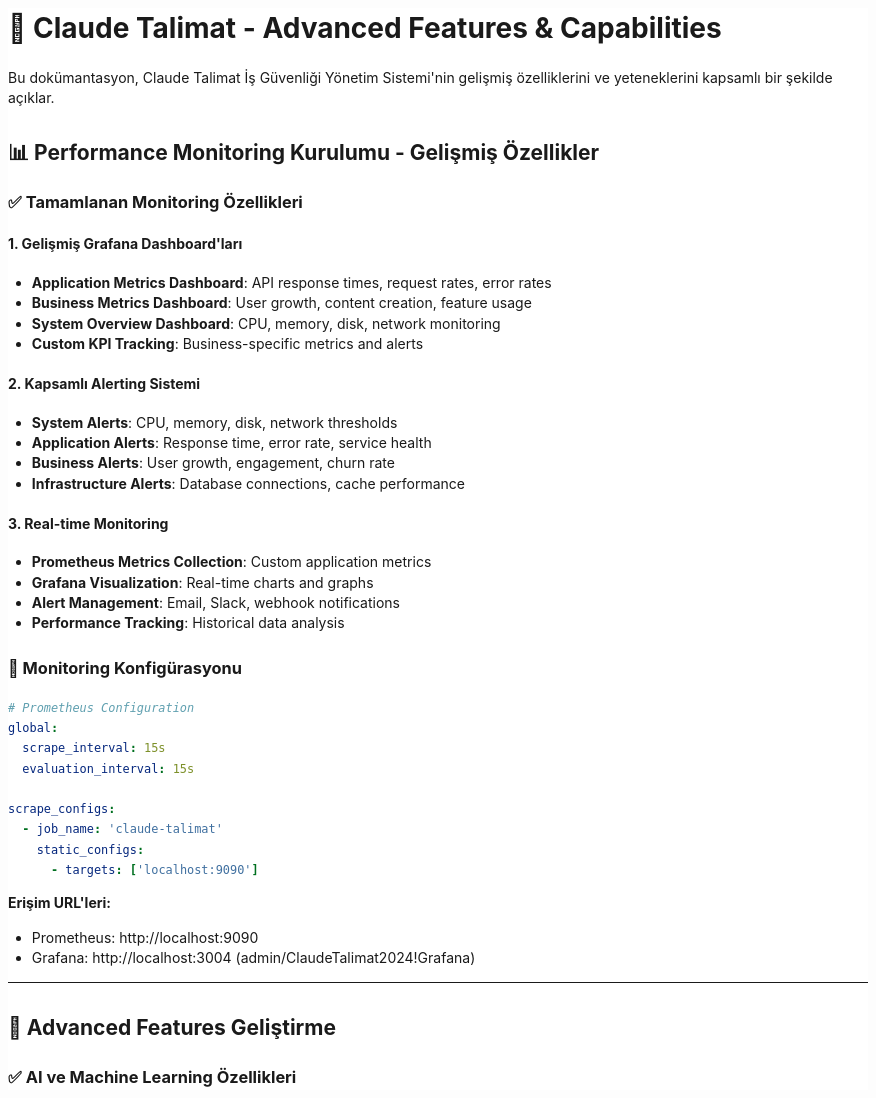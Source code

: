 # 🚀 Claude Talimat - Advanced Features & Capabilities

Bu dokümantasyon, Claude Talimat İş Güvenliği Yönetim Sistemi'nin gelişmiş özelliklerini ve yeteneklerini kapsamlı bir şekilde açıklar.

## 📊 Performance Monitoring Kurulumu - Gelişmiş Özellikler

### ✅ Tamamlanan Monitoring Özellikleri

#### 1. **Gelişmiş Grafana Dashboard'ları**
- **Application Metrics Dashboard**: API response times, request rates, error rates
- **Business Metrics Dashboard**: User growth, content creation, feature usage
- **System Overview Dashboard**: CPU, memory, disk, network monitoring
- **Custom KPI Tracking**: Business-specific metrics and alerts

#### 2. **Kapsamlı Alerting Sistemi**
- **System Alerts**: CPU, memory, disk, network thresholds
- **Application Alerts**: Response time, error rate, service health
- **Business Alerts**: User growth, engagement, churn rate
- **Infrastructure Alerts**: Database connections, cache performance

#### 3. **Real-time Monitoring**
- **Prometheus Metrics Collection**: Custom application metrics
- **Grafana Visualization**: Real-time charts and graphs
- **Alert Management**: Email, Slack, webhook notifications
- **Performance Tracking**: Historical data analysis

### 🔧 Monitoring Konfigürasyonu

```yaml
# Prometheus Configuration
global:
  scrape_interval: 15s
  evaluation_interval: 15s

scrape_configs:
  - job_name: 'claude-talimat'
    static_configs:
      - targets: ['localhost:9090']
```

**Erişim URL'leri:**
- Prometheus: http://localhost:9090
- Grafana: http://localhost:3004 (admin/ClaudeTalimat2024!Grafana)

---

## 🤖 Advanced Features Geliştirme

### ✅ AI ve Machine Learning Özellikleri
